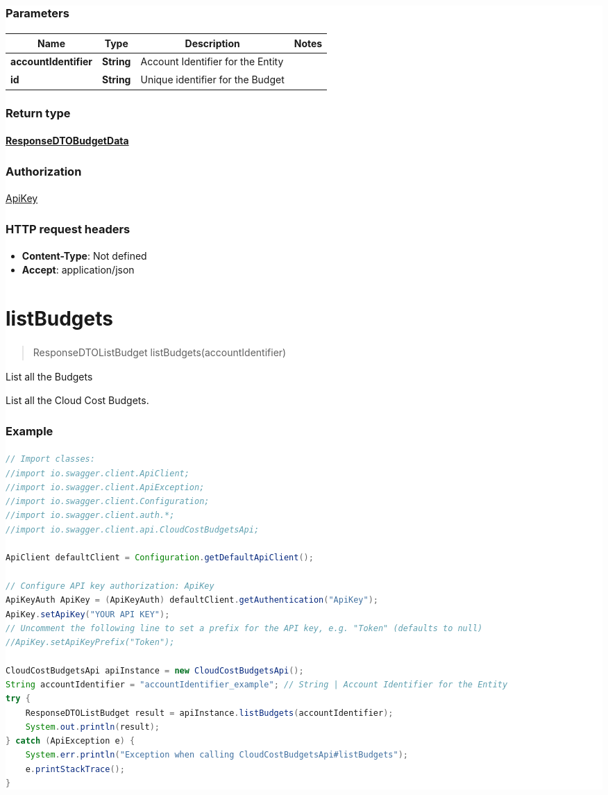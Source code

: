 ### Parameters

Name | Type | Description  | Notes
------------- | ------------- | ------------- | -------------
 **accountIdentifier** | **String**| Account Identifier for the Entity |
 **id** | **String**| Unique identifier for the Budget |

### Return type

[**ResponseDTOBudgetData**](ResponseDTOBudgetData.md)

### Authorization

[ApiKey](../README.md#ApiKey)

### HTTP request headers

 - **Content-Type**: Not defined
 - **Accept**: application/json

<a name="listBudgets"></a>
# **listBudgets**
> ResponseDTOListBudget listBudgets(accountIdentifier)

List all the Budgets

List all the Cloud Cost Budgets.

### Example
```java
// Import classes:
//import io.swagger.client.ApiClient;
//import io.swagger.client.ApiException;
//import io.swagger.client.Configuration;
//import io.swagger.client.auth.*;
//import io.swagger.client.api.CloudCostBudgetsApi;

ApiClient defaultClient = Configuration.getDefaultApiClient();

// Configure API key authorization: ApiKey
ApiKeyAuth ApiKey = (ApiKeyAuth) defaultClient.getAuthentication("ApiKey");
ApiKey.setApiKey("YOUR API KEY");
// Uncomment the following line to set a prefix for the API key, e.g. "Token" (defaults to null)
//ApiKey.setApiKeyPrefix("Token");

CloudCostBudgetsApi apiInstance = new CloudCostBudgetsApi();
String accountIdentifier = "accountIdentifier_example"; // String | Account Identifier for the Entity
try {
    ResponseDTOListBudget result = apiInstance.listBudgets(accountIdentifier);
    System.out.println(result);
} catch (ApiException e) {
    System.err.println("Exception when calling CloudCostBudgetsApi#listBudgets");
    e.printStackTrace();
}
```
